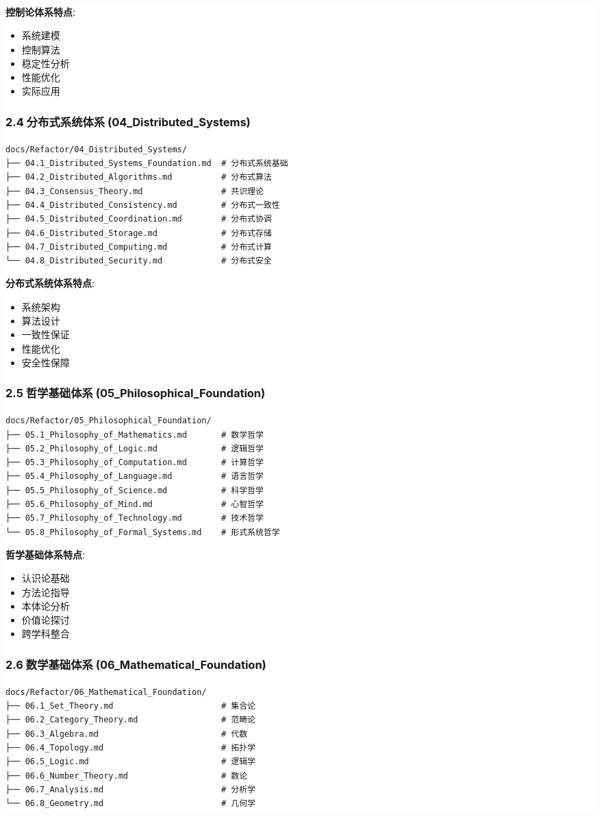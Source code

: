 **控制论体系特点**:

- 系统建模
- 控制算法
- 稳定性分析
- 性能优化
- 实际应用

### 2.4 分布式系统体系 (04_Distributed_Systems)

```text
docs/Refactor/04_Distributed_Systems/
├── 04.1_Distributed_Systems_Foundation.md  # 分布式系统基础
├── 04.2_Distributed_Algorithms.md          # 分布式算法
├── 04.3_Consensus_Theory.md                # 共识理论
├── 04.4_Distributed_Consistency.md         # 分布式一致性
├── 04.5_Distributed_Coordination.md        # 分布式协调
├── 04.6_Distributed_Storage.md             # 分布式存储
├── 04.7_Distributed_Computing.md           # 分布式计算
└── 04.8_Distributed_Security.md            # 分布式安全
```

**分布式系统体系特点**:

- 系统架构
- 算法设计
- 一致性保证
- 性能优化
- 安全性保障

### 2.5 哲学基础体系 (05_Philosophical_Foundation)

```text
docs/Refactor/05_Philosophical_Foundation/
├── 05.1_Philosophy_of_Mathematics.md       # 数学哲学
├── 05.2_Philosophy_of_Logic.md             # 逻辑哲学
├── 05.3_Philosophy_of_Computation.md       # 计算哲学
├── 05.4_Philosophy_of_Language.md          # 语言哲学
├── 05.5_Philosophy_of_Science.md           # 科学哲学
├── 05.6_Philosophy_of_Mind.md              # 心智哲学
├── 05.7_Philosophy_of_Technology.md        # 技术哲学
└── 05.8_Philosophy_of_Formal_Systems.md    # 形式系统哲学
```

**哲学基础体系特点**:

- 认识论基础
- 方法论指导
- 本体论分析
- 价值论探讨
- 跨学科整合

### 2.6 数学基础体系 (06_Mathematical_Foundation)

```text
docs/Refactor/06_Mathematical_Foundation/
├── 06.1_Set_Theory.md                      # 集合论
├── 06.2_Category_Theory.md                 # 范畴论
├── 06.3_Algebra.md                         # 代数
├── 06.4_Topology.md                        # 拓扑学
├── 06.5_Logic.md                           # 逻辑学
├── 06.6_Number_Theory.md                   # 数论
├── 06.7_Analysis.md                        # 分析学
└── 06.8_Geometry.md                        # 几何学
```
